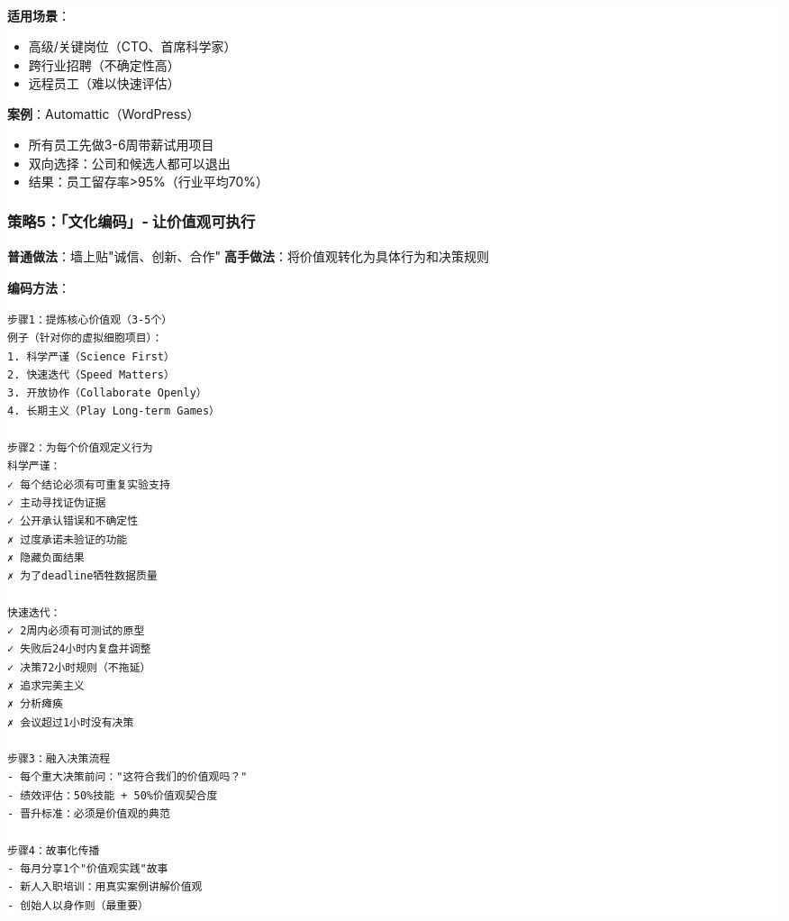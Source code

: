 **适用场景**：
- 高级/关键岗位（CTO、首席科学家）
- 跨行业招聘（不确定性高）
- 远程员工（难以快速评估）

**案例**：Automattic（WordPress）
- 所有员工先做3-6周带薪试用项目
- 双向选择：公司和候选人都可以退出
- 结果：员工留存率>95%（行业平均70%）

### 策略5：「文化编码」- 让价值观可执行

**普通做法**：墙上贴"诚信、创新、合作"
**高手做法**：将价值观转化为具体行为和决策规则

**编码方法**：

```
步骤1：提炼核心价值观（3-5个）
例子（针对你的虚拟细胞项目）：
1. 科学严谨（Science First）
2. 快速迭代（Speed Matters）
3. 开放协作（Collaborate Openly）
4. 长期主义（Play Long-term Games）

步骤2：为每个价值观定义行为
科学严谨：
✓ 每个结论必须有可重复实验支持
✓ 主动寻找证伪证据
✓ 公开承认错误和不确定性
✗ 过度承诺未验证的功能
✗ 隐藏负面结果
✗ 为了deadline牺牲数据质量

快速迭代：
✓ 2周内必须有可测试的原型
✓ 失败后24小时内复盘并调整
✓ 决策72小时规则（不拖延）
✗ 追求完美主义
✗ 分析瘫痪
✗ 会议超过1小时没有决策

步骤3：融入决策流程
- 每个重大决策前问："这符合我们的价值观吗？"
- 绩效评估：50%技能 + 50%价值观契合度
- 晋升标准：必须是价值观的典范

步骤4：故事化传播
- 每月分享1个"价值观实践"故事
- 新人入职培训：用真实案例讲解价值观
- 创始人以身作则（最重要）
```
